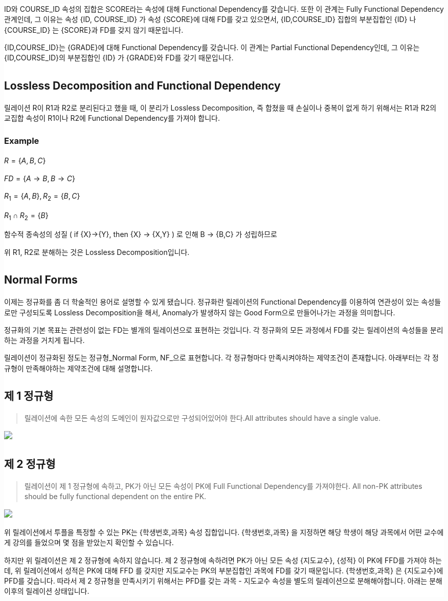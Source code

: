 ID와 COURSE_ID 속성의 집합은 SCORE라는 속성에 대해 Functional Dependency를 갖습니다. 또한 이 관계는 Fully Functional Dependency 관계인데, 그 이유는 속성 {ID, COURSE_ID} 가 속성 {SCORE}에 대해 FD를 갖고 있으면서, {ID,COURSE_ID} 집합의 부분집합인 {ID} 나 {COURSE_ID} 는 {SCORE}과 FD를 갖지 않기 때문입니다.

{ID,COURSE_ID}는 {GRADE}에 대해 Functional Dependency를 갖습니다. 이 관계는 Partial Functional Dependency인데, 그 이유는 {ID,COURSE_ID}의 부분집합인 {ID} 가 {GRADE}와 FD를 갖기 때문입니다.

## Lossless Decomposition and Functional Dependency

릴레이션 R이 R1과 R2로 분리된다고 했을 때, 이 분리가 Lossless Decomposition, 즉 합쳤을 때 손실이나 중복이 없게 하기 위해서는 R1과 R2의 교집합 속성이 R1이나 R2에 Functional Dependency를 가져야 합니다.

### Example

$R = \{ A, B, C\}$

$FD= \{ A \rightarrow B, B \rightarrow C \}$

$R_1 = \{ A,B \} , R_2 = \{B,C\}$

$R_1 \cap R_2 = \{B\}$

함수적 종속성의 성질 ( if {X}→{Y}, then {X} → {X,Y} ) 로 인해 B → {B,C} 가 성립하므로

위 R1, R2로 분해하는 것은 Lossless Decomposition입니다.

## Normal Forms

이제는 정규화를 좀 더 학술적인 용어로 설명할 수 있게 됐습니다. 정규화란 릴레이션의 Functional Dependency를 이용하여 연관성이 있는 속성들로만 구성되도록 Lossless Decomposition을 해서, Anomaly가 발생하지 않는 Good Form으로 만들어나가는 과정을 의미합니다.

정규화의 기본 목표는 관련성이 없는 FD는 별개의 릴레이션으로 표현하는 것입니다. 각 정규화의 모든 과정에서 FD를 갖는 릴레이션의 속성들을 분리하는 과정을 거치게 됩니다.

릴레이션이 정규화된 정도는 정규형_Normal Form, NF_으로 표현합니다. 각 정규형마다 만족시켜야하는 제약조건이 존재합니다. 아래부터는 각 정규형이 만족해야하는 제약조건에 대해 설명합니다.

## 제 1 정규형
> 릴레이션에 속한 모든 속성의 도메인이 원자값으로만 구성되어있어야 한다.All attributes should have a single value.

![](https://i.imgur.com/rx19oLu.png)

## 제 2 정규형
> 릴레이션이 제 1 정규형에 속하고, PK가 아닌 모든 속성이 PK에 Full Functional Dependency를 가져야한다. All non-PK attributes should be fully functional dependent on the entire PK.

![](https://i.imgur.com/6DitmZD.png)

위 릴레이션에서 투플을 특정할 수 있는 PK는 {학생번호,과목} 속성 집합입니다. {학생번호,과목} 을 지정하면 해당 학생이 해당 과목에서 어떤 교수에게 강의를 들었으며 몇 점을 받았는지 확인할 수 있습니다.

하지만 위 릴레이션은 제 2 정규형에 속하지 않습니다. 제 2 정규형에 속하려면 PK가 아닌 모든 속성 {지도교수}, {성적} 이 PK에 FFD를 가져야 하는데, 위 릴레이션에서 성적은 PK에 대해 FFD 를 갖지만 지도교수는 PK의 부분집합인 과목에 FD를 갖기 때문입니다. {학생번호,과목} 은 {지도교수}에 PFD를 갖습니다. 따라서 제 2 정규형을 만족시키기 위해서는 PFD를 갖는 과목 - 지도교수 속성을 별도의 릴레이션으로 분해해야합니다. 아래는 분해 이후의 릴레이션 상태입니다.
